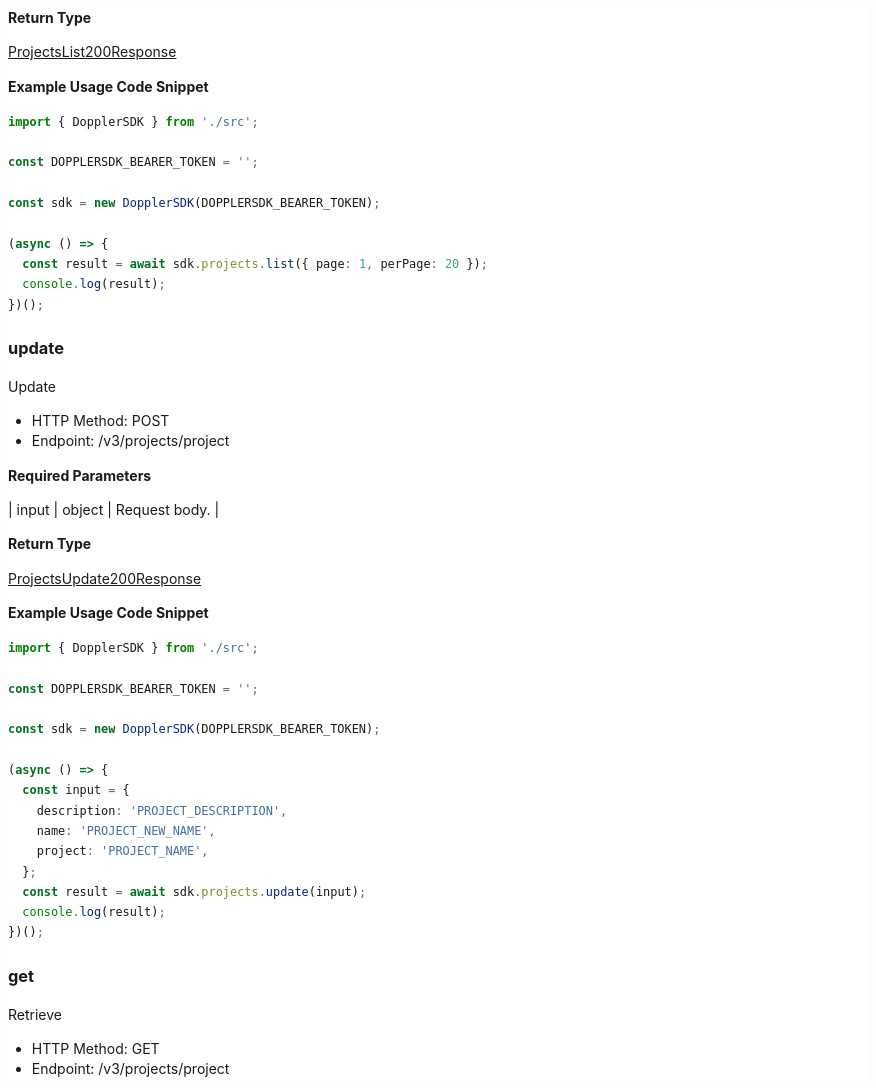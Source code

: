 
**Return Type**

[ProjectsList200Response](../models/README.MD#projectslist200response) 

**Example Usage Code Snippet**
```Typescript
import { DopplerSDK } from './src';

const DOPPLERSDK_BEARER_TOKEN = '';

const sdk = new DopplerSDK(DOPPLERSDK_BEARER_TOKEN);

(async () => {
  const result = await sdk.projects.list({ page: 1, perPage: 20 });
  console.log(result);
})();

```

### **update**
Update
- HTTP Method: POST
- Endpoint: /v3/projects/project

**Required Parameters**

| input | object | Request body. |



**Return Type**

[ProjectsUpdate200Response](../models/README.MD#projectsupdate200response) 

**Example Usage Code Snippet**
```Typescript
import { DopplerSDK } from './src';

const DOPPLERSDK_BEARER_TOKEN = '';

const sdk = new DopplerSDK(DOPPLERSDK_BEARER_TOKEN);

(async () => {
  const input = {
    description: 'PROJECT_DESCRIPTION',
    name: 'PROJECT_NEW_NAME',
    project: 'PROJECT_NAME',
  };
  const result = await sdk.projects.update(input);
  console.log(result);
})();

```

### **get**
Retrieve
- HTTP Method: GET
- Endpoint: /v3/projects/project
